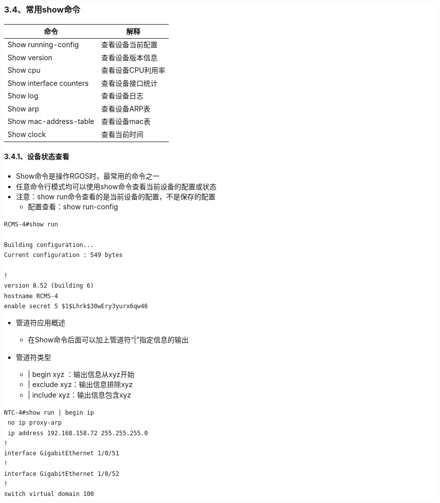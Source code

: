 ### 3.4、常用show命令

| **命令**                 | **解释**          |
| ------------------------ | ----------------- |
| Show  running-config     | 查看设备当前配置  |
| Show  version            | 查看设备版本信息  |
| Show  cpu                | 查看设备CPU利用率 |
| Show  interface counters | 查看设备接口统计  |
| Show  log                | 查看设备日志      |
| Show  arp                | 查看设备ARP表     |
| Show  mac-address-table  | 查看设备mac表     |
| Show  clock              | 查看当前时间      |

#### 3.4.1、设备状态查看

- Show命令是操作RGOS时，最常用的命令之一
- 任意命令行模式均可以使用show命令查看当前设备的配置或状态
- 注意：show run命令查看的是当前设备的配置，不是保存的配置
  - 配置查看：show run-config

```
RCMS-4#show run

Building configuration...
Current configuration : 549 bytes

!
version 8.52 (building 6)
hostname RCMS-4
enable secret 5 $1$Lhrk$30wEry3yurx6qw46
```

- 管道符应用概述
  - 在Show命令后面可以加上管道符“|”指定信息的输出

- 管道符类型
  - | begin xyz ：输出信息从xyz开始
  - | exclude xyz：输出信息排除xyz
  - | include xyz：输出信息包含xyz

```
NTC-4#show run | begin ip
 no ip proxy-arp
 ip address 192.168.158.72 255.255.255.0
!
interface GigabitEthernet 1/0/51
!
interface GigabitEthernet 1/0/52
!
switch virtual domain 100
```

